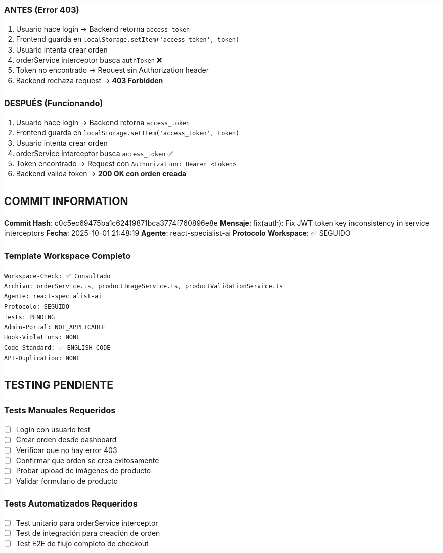### ANTES (Error 403)
1. Usuario hace login → Backend retorna `access_token`
2. Frontend guarda en `localStorage.setItem('access_token', token)`
3. Usuario intenta crear orden
4. orderService interceptor busca `authToken` ❌
5. Token no encontrado → Request sin Authorization header
6. Backend rechaza request → **403 Forbidden**

### DESPUÉS (Funcionando)
1. Usuario hace login → Backend retorna `access_token`
2. Frontend guarda en `localStorage.setItem('access_token', token)`
3. Usuario intenta crear orden
4. orderService interceptor busca `access_token` ✅
5. Token encontrado → Request con `Authorization: Bearer <token>`
6. Backend valida token → **200 OK con orden creada**

## COMMIT INFORMATION

**Commit Hash**: c0c5ec69475ba1c62419871bca3774f760896e8e
**Mensaje**: fix(auth): Fix JWT token key inconsistency in service interceptors
**Fecha**: 2025-10-01 21:48:19
**Agente**: react-specialist-ai
**Protocolo Workspace**: ✅ SEGUIDO

### Template Workspace Completo
```
Workspace-Check: ✅ Consultado
Archivo: orderService.ts, productImageService.ts, productValidationService.ts
Agente: react-specialist-ai
Protocolo: SEGUIDO
Tests: PENDING
Admin-Portal: NOT_APPLICABLE
Hook-Violations: NONE
Code-Standard: ✅ ENGLISH_CODE
API-Duplication: NONE
```

## TESTING PENDIENTE

### Tests Manuales Requeridos
- [ ] Login con usuario test
- [ ] Crear orden desde dashboard
- [ ] Verificar que no hay error 403
- [ ] Confirmar que orden se crea exitosamente
- [ ] Probar upload de imágenes de producto
- [ ] Validar formulario de producto

### Tests Automatizados Requeridos
- [ ] Test unitario para orderService interceptor
- [ ] Test de integración para creación de orden
- [ ] Test E2E de flujo completo de checkout
